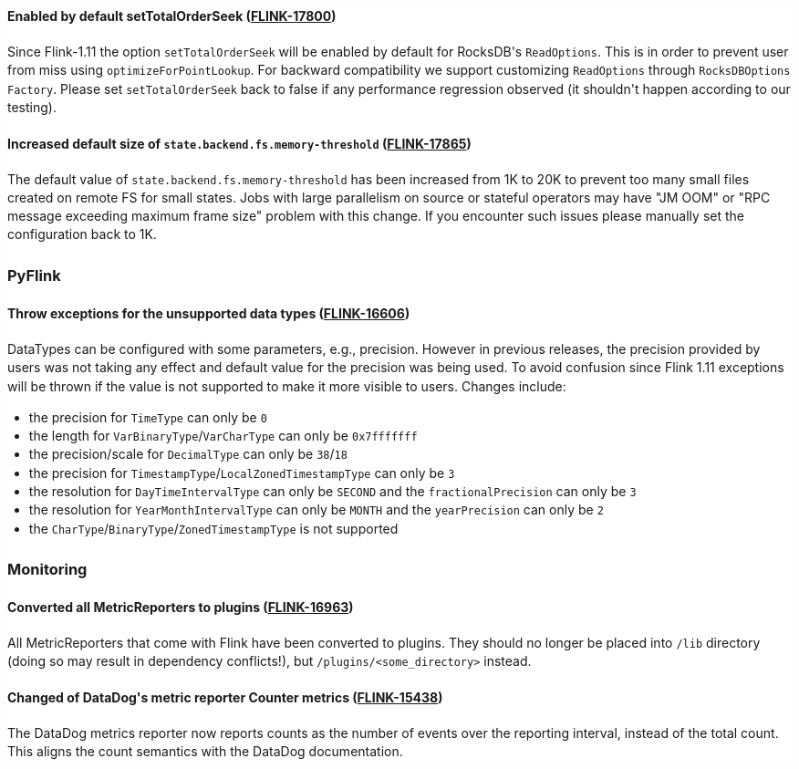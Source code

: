 #### Enabled by default setTotalOrderSeek ([FLINK-17800](https://issues.apache.org/jira/browse/FLINK-17800))
Since Flink-1.11 the option `setTotalOrderSeek` will be enabled by default for RocksDB's `ReadOptions`.
This is in order to prevent user from miss using `optimizeForPointLookup`.
For backward compatibility we support customizing `ReadOptions` through `RocksDBOptionsFactory`.
Please set `setTotalOrderSeek` back to false if any performance regression observed (it shouldn't happen according to our testing).

#### Increased default size of `state.backend.fs.memory-threshold` ([FLINK-17865](https://issues.apache.org/jira/browse/FLINK-17865))
The default value of `state.backend.fs.memory-threshold` has been increased from 1K to 20K to prevent too many small files created on remote FS for small states.
Jobs with large parallelism on source or stateful operators may have "JM OOM" or "RPC message exceeding maximum frame size" problem with this change.
If you encounter such issues please manually set the configuration back to 1K.

### PyFlink
#### Throw exceptions for the unsupported data types ([FLINK-16606](https://issues.apache.org/jira/browse/FLINK-16606))
DataTypes can be configured with some parameters, e.g., precision.
However in previous releases, the precision provided by users was not taking any effect and default value for the precision was being used.
To avoid confusion since Flink 1.11 exceptions will be thrown if the value is not supported to make it more visible to users. 
Changes include:
- the precision for `TimeType` can only be `0`
- the length for `VarBinaryType`/`VarCharType` can only be `0x7fffffff`
- the precision/scale for `DecimalType` can only be `38`/`18`
- the precision for `TimestampType`/`LocalZonedTimestampType` can only be `3`
- the resolution for `DayTimeIntervalType` can only be `SECOND` and the `fractionalPrecision` can only be `3`
- the resolution for `YearMonthIntervalType` can only be `MONTH` and the `yearPrecision` can only be `2`
- the `CharType`/`BinaryType`/`ZonedTimestampType` is not supported

### Monitoring
#### Converted all MetricReporters to plugins ([FLINK-16963](https://issues.apache.org/jira/browse/FLINK-16963))
All MetricReporters that come with Flink have been converted to plugins.
They should no longer be placed into `/lib` directory (doing so may result in dependency conflicts!), but `/plugins/<some_directory>` instead.

#### Changed of DataDog's metric reporter Counter metrics ([FLINK-15438](https://issues.apache.org/jira/browse/FLINK-15438))
The DataDog metrics reporter now reports counts as the number of events over the reporting interval, instead of the total count. 
This aligns the count semantics with the DataDog documentation.

